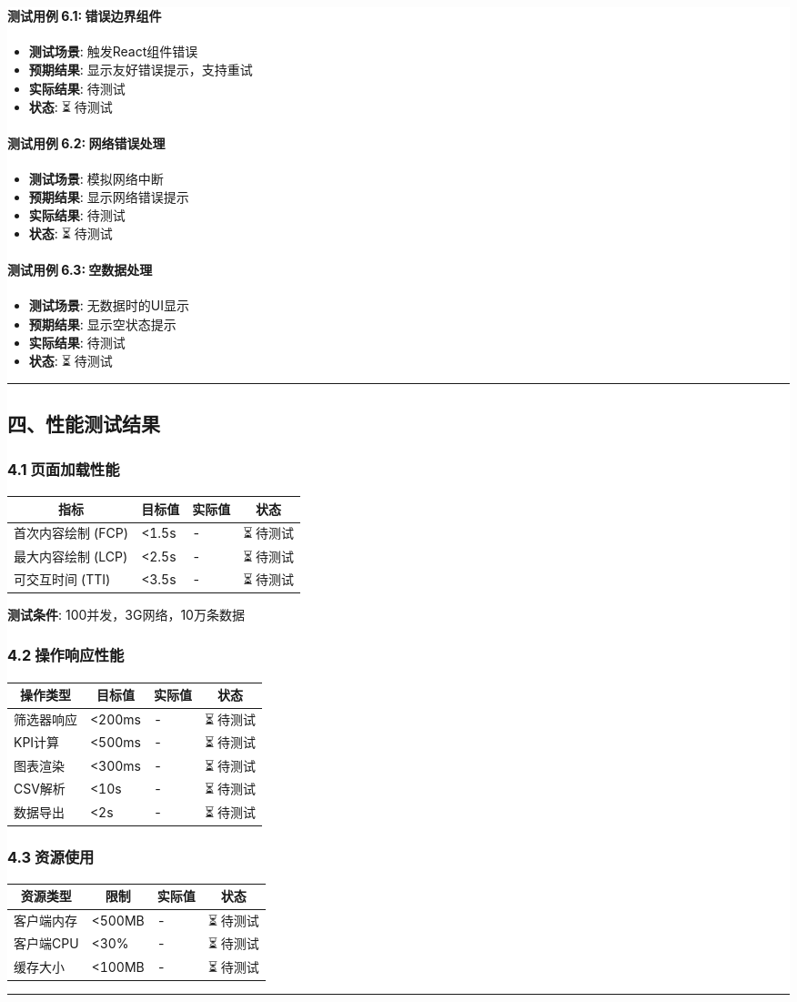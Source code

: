 #### 测试用例 6.1: 错误边界组件
- **测试场景**: 触发React组件错误
- **预期结果**: 显示友好错误提示，支持重试
- **实际结果**: 待测试
- **状态**: ⏳ 待测试

#### 测试用例 6.2: 网络错误处理
- **测试场景**: 模拟网络中断
- **预期结果**: 显示网络错误提示
- **实际结果**: 待测试
- **状态**: ⏳ 待测试

#### 测试用例 6.3: 空数据处理
- **测试场景**: 无数据时的UI显示
- **预期结果**: 显示空状态提示
- **实际结果**: 待测试
- **状态**: ⏳ 待测试

---

## 四、性能测试结果

### 4.1 页面加载性能

| 指标 | 目标值 | 实际值 | 状态 |
|------|--------|--------|------|
| 首次内容绘制 (FCP) | <1.5s | - | ⏳ 待测试 |
| 最大内容绘制 (LCP) | <2.5s | - | ⏳ 待测试 |
| 可交互时间 (TTI) | <3.5s | - | ⏳ 待测试 |

**测试条件**: 100并发，3G网络，10万条数据

### 4.2 操作响应性能

| 操作类型 | 目标值 | 实际值 | 状态 |
|----------|--------|--------|------|
| 筛选器响应 | <200ms | - | ⏳ 待测试 |
| KPI计算 | <500ms | - | ⏳ 待测试 |
| 图表渲染 | <300ms | - | ⏳ 待测试 |
| CSV解析 | <10s | - | ⏳ 待测试 |
| 数据导出 | <2s | - | ⏳ 待测试 |

### 4.3 资源使用

| 资源类型 | 限制 | 实际值 | 状态 |
|----------|------|--------|------|
| 客户端内存 | <500MB | - | ⏳ 待测试 |
| 客户端CPU | <30% | - | ⏳ 待测试 |
| 缓存大小 | <100MB | - | ⏳ 待测试 |

---